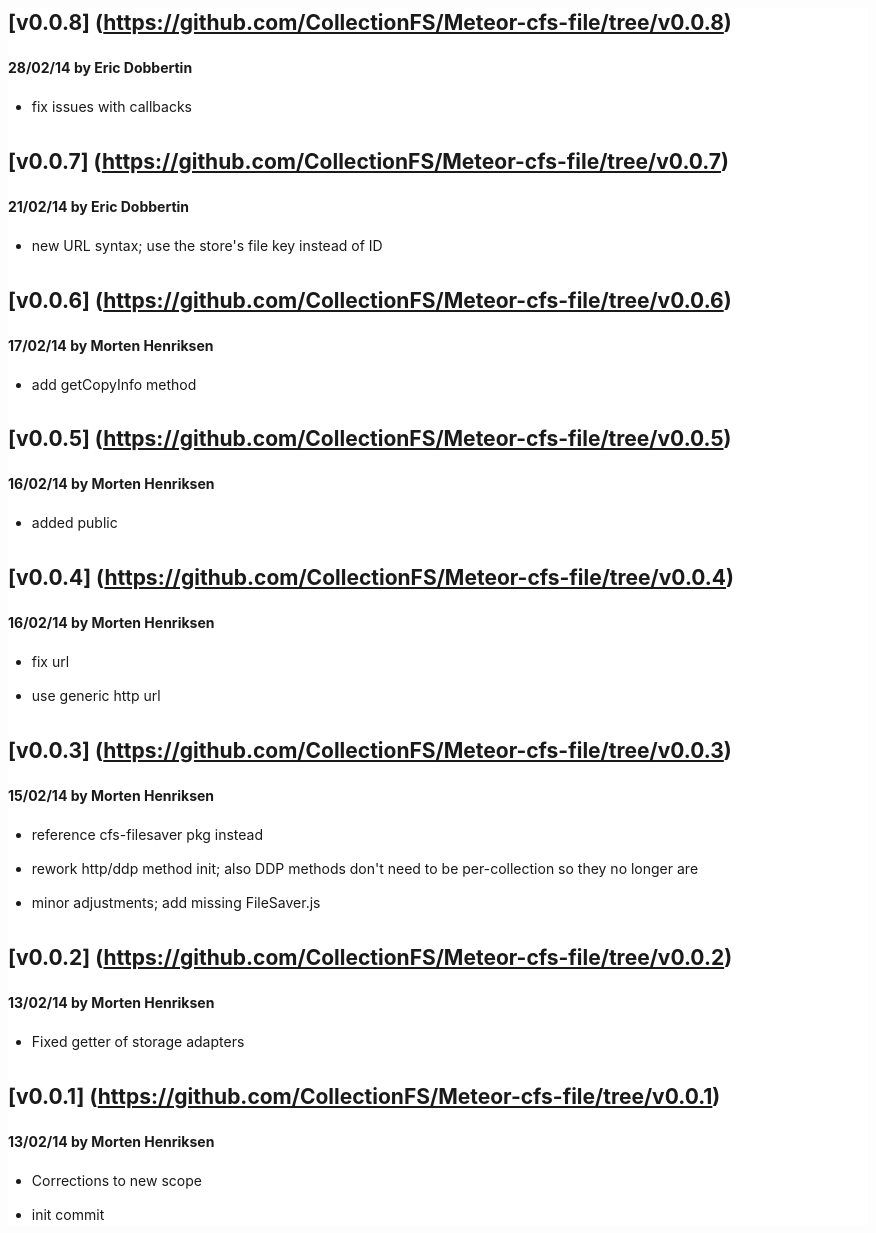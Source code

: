 ## [v0.0.8] (https://github.com/CollectionFS/Meteor-cfs-file/tree/v0.0.8)
#### 28/02/14 by Eric Dobbertin
- fix issues with callbacks

## [v0.0.7] (https://github.com/CollectionFS/Meteor-cfs-file/tree/v0.0.7)
#### 21/02/14 by Eric Dobbertin
- new URL syntax; use the store's file key instead of ID

## [v0.0.6] (https://github.com/CollectionFS/Meteor-cfs-file/tree/v0.0.6)
#### 17/02/14 by Morten Henriksen
- add getCopyInfo method

## [v0.0.5] (https://github.com/CollectionFS/Meteor-cfs-file/tree/v0.0.5)
#### 16/02/14 by Morten Henriksen
- added public

## [v0.0.4] (https://github.com/CollectionFS/Meteor-cfs-file/tree/v0.0.4)
#### 16/02/14 by Morten Henriksen
- fix url

- use generic http url

## [v0.0.3] (https://github.com/CollectionFS/Meteor-cfs-file/tree/v0.0.3)
#### 15/02/14 by Morten Henriksen
- reference cfs-filesaver pkg instead

- rework http/ddp method init; also DDP methods don't need to be per-collection so they no longer are

- minor adjustments; add missing FileSaver.js

## [v0.0.2] (https://github.com/CollectionFS/Meteor-cfs-file/tree/v0.0.2)
#### 13/02/14 by Morten Henriksen
- Fixed getter of storage adapters

## [v0.0.1] (https://github.com/CollectionFS/Meteor-cfs-file/tree/v0.0.1)
#### 13/02/14 by Morten Henriksen
- Corrections to new scope

- init commit

